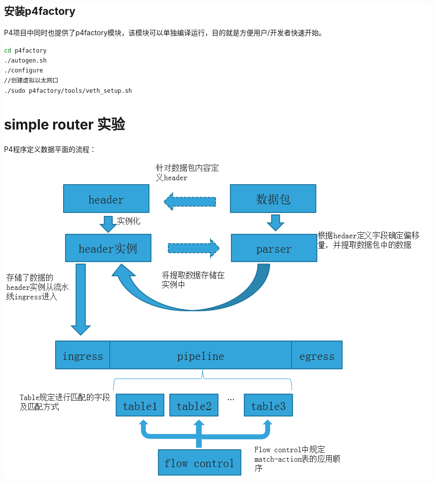
## 安装p4factory

P4项目中同时也提供了p4factory模块，该模块可以单独编译运行，目的就是方便用户/开发者快速开始。

```bash
cd p4factory
./autogen.sh
./configure
//创建虚拟以太网口
./sudo p4factory/tools/veth_setup.sh
```


# simple router 实验

P4程序定义数据平面的流程：

![p4-datapath-flow](images/p4-datapath-flow.png "p4-datapath-flow")
